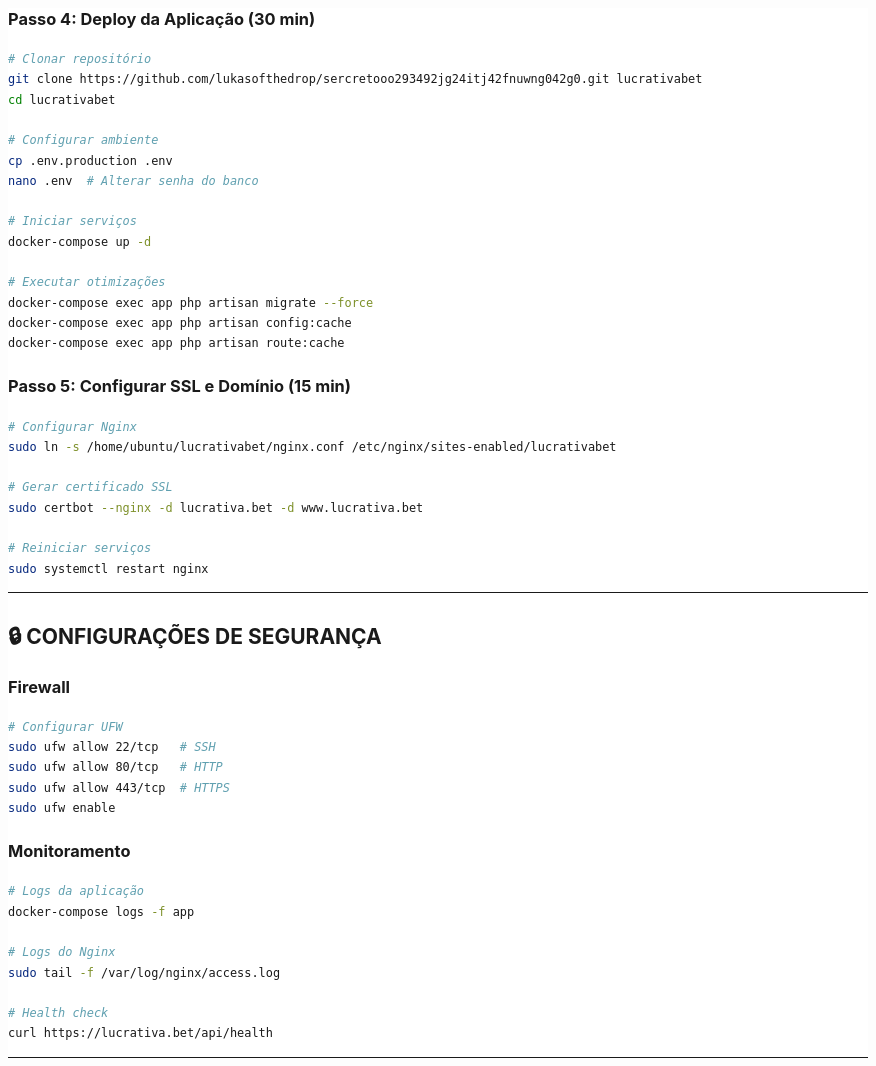 ### Passo 4: Deploy da Aplicação (30 min)
```bash
# Clonar repositório
git clone https://github.com/lukasofthedrop/sercretooo293492jg24itj42fnuwng042g0.git lucrativabet
cd lucrativabet

# Configurar ambiente
cp .env.production .env
nano .env  # Alterar senha do banco

# Iniciar serviços
docker-compose up -d

# Executar otimizações
docker-compose exec app php artisan migrate --force
docker-compose exec app php artisan config:cache
docker-compose exec app php artisan route:cache
```

### Passo 5: Configurar SSL e Domínio (15 min)
```bash
# Configurar Nginx
sudo ln -s /home/ubuntu/lucrativabet/nginx.conf /etc/nginx/sites-enabled/lucrativabet

# Gerar certificado SSL
sudo certbot --nginx -d lucrativa.bet -d www.lucrativa.bet

# Reiniciar serviços
sudo systemctl restart nginx
```

---

## 🔒 CONFIGURAÇÕES DE SEGURANÇA

### Firewall
```bash
# Configurar UFW
sudo ufw allow 22/tcp   # SSH
sudo ufw allow 80/tcp   # HTTP
sudo ufw allow 443/tcp  # HTTPS
sudo ufw enable
```

### Monitoramento
```bash
# Logs da aplicação
docker-compose logs -f app

# Logs do Nginx
sudo tail -f /var/log/nginx/access.log

# Health check
curl https://lucrativa.bet/api/health
```

---